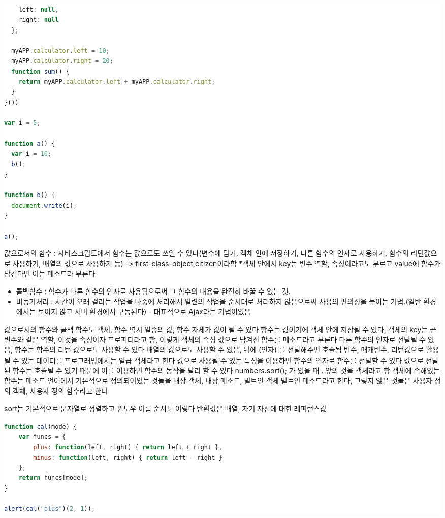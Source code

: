 ```javascript
    left: null,
    right: null
  };
  
  myAPP.calculator.left = 10;
  myAPP.calculator.right = 20;
  function sum() {
    return myAPP.calculator.left + myAPP.calculator.right;
  }
}())

var i = 5;

function a() {
  var i = 10;
  b();
}

function b() {
  document.write(i);
}

a();
```

값으로서의 함수 : 자바스크립트에서 함수는 값으로도 쓰일 수 있다(변수에 담기, 객체 안에 저장하기, 다른 함수의 인자로 사용하기, 함수의 리턴값으로 사용하기, 배열의 값으로 사용하기 등) -> first-class-object,citizen이라함
*객체 안에서 key는 변수 역할, 속성이라고도 부르고 value에 함수가 담긴다면 이는 메소드라 부른다
- 콜백함수 : 함수가 다른 함수의 인자로 사용됨으로써 그 함수의 내용을 완전히 바꿀 수 있는 것.
- 비동기처리 : 시간이 오래 걸리는 작업을 나중에 처리해서 일련의 작업을 순서대로 처리하지 않음으로써 사용의 편의성을 높이는 기법.(일반 환경에서는 보이지 않고 서버 환경에서 구동된다) - 대표적으로 Ajax라는 기법이있음


값으로서의 함수와 콜백
함수도 객체, 함수 역시 일종의 값, 함수 자체가 값이 될 수 있다
함수는 값이기에 객체 안에 저장될 수 있다, 객체의 key는 곧 변수와 같은 역할, 이것을 속성이자 프로퍼티라고 함, 이렇게 객체의 속성 값으로 담겨진 함수를 메소드라고 부른다
다른 함수의 인자로 전달될 수 있음, 함수는 함수의 리턴 값으로도 사용할 수 있다
배열의 값으로도 사용할 수 있음, 뒤에 (인자) 를 전달해주면 호출됨
변수, 매개변수, 리턴값으로 활용될 수 있는 데이터를 프로그래밍에서는 일급 객체라고 한다
값으로 사용될 수 있는 특성을 이용하면 함수의 인자로 함수를 전달할 수 있다
값으로 전달된 함수는 호출될 수 있기 때문에 이를 이용하면 함수의 동작을 달리 할 수 있다
numbers.sort(); 가 있을 때 . 앞의 것을 객체라고 함
객체에 속해있는 함수는 메소드
언어에서 기본적으로 정의되어있는 것들을 내장 객체, 내장 메소드, 빌트인 객체 빌트인 메소드라고 한다, 그렇지 않은 것들은 사용자 정의 객체, 사용자 정의 함수라고 한다

sort는 기본적으로 문자열로 정렬하고 윈도우 이름 순서도 이렇다
반환값은 배열, 자기 자신에 대한 레퍼런스값

```javascript
function cal(mode) {
	var funcs = {
		plus: function(left, right) { return left + right },
		minus: function(left, right) { return left - right }
    };
	return funcs[mode];
}

alert(cal("plus")(2, 1));
```